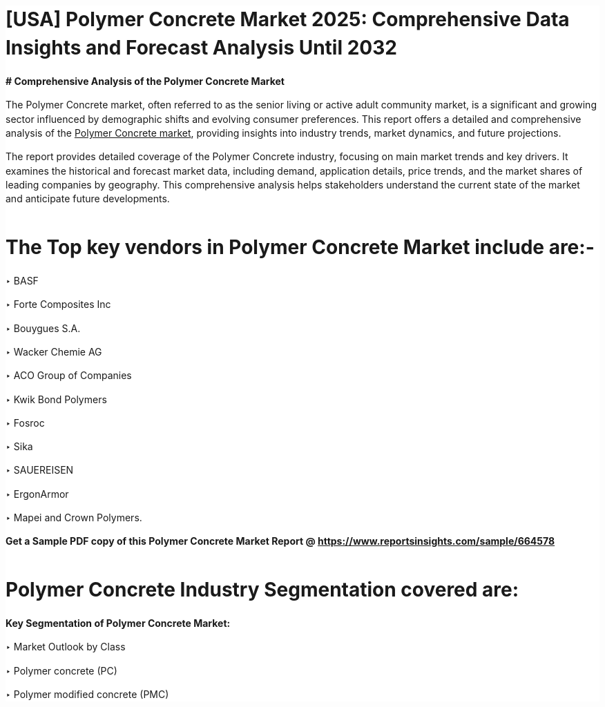# [USA] Polymer Concrete Market 2025: Comprehensive Data Insights and Forecast Analysis Until 2032

<strong># Comprehensive Analysis of the Polymer Concrete Market</strong>

The Polymer Concrete market, often referred to as the senior living or active adult community market, is a significant and growing sector influenced by demographic shifts and evolving consumer preferences. This report offers a detailed and comprehensive analysis of the <a href=https://www.reportsinsights.com/sample/664578>Polymer Concrete market</a>, providing insights into industry trends, market dynamics, and future projections.

The report provides detailed coverage of the Polymer Concrete industry, focusing on main market trends and key drivers. It examines the historical and forecast market data, including demand, application details, price trends, and the market shares of leading companies by geography. This comprehensive analysis helps stakeholders understand the current state of the market and anticipate future developments.

# <strong>The Top key vendors in Polymer Concrete Market include are:- </strong>

‣ BASF

‣ Forte Composites Inc

‣ Bouygues S.A.

‣ Wacker Chemie AG

‣ ACO Group of Companies

‣ Kwik Bond Polymers

‣ Fosroc

‣ Sika

‣ SAUEREISEN

‣ ErgonArmor

‣ Mapei and Crown Polymers.

<strong>Get a Sample PDF copy of this Polymer Concrete Market Report </strong><strong>@ <a href=https://www.reportsinsights.com/sample/664578 style=color:#0000ff;>https://www.reportsinsights.com/sample/664578</a> </strong>

# <strong>Polymer Concrete Industry Segmentation covered are:</strong>

<strong>Key Segmentation of Polymer Concrete Market:</strong> 

‣ Market Outlook by Class

‣ Polymer concrete (PC)

‣ Polymer modified concrete (PMC)
